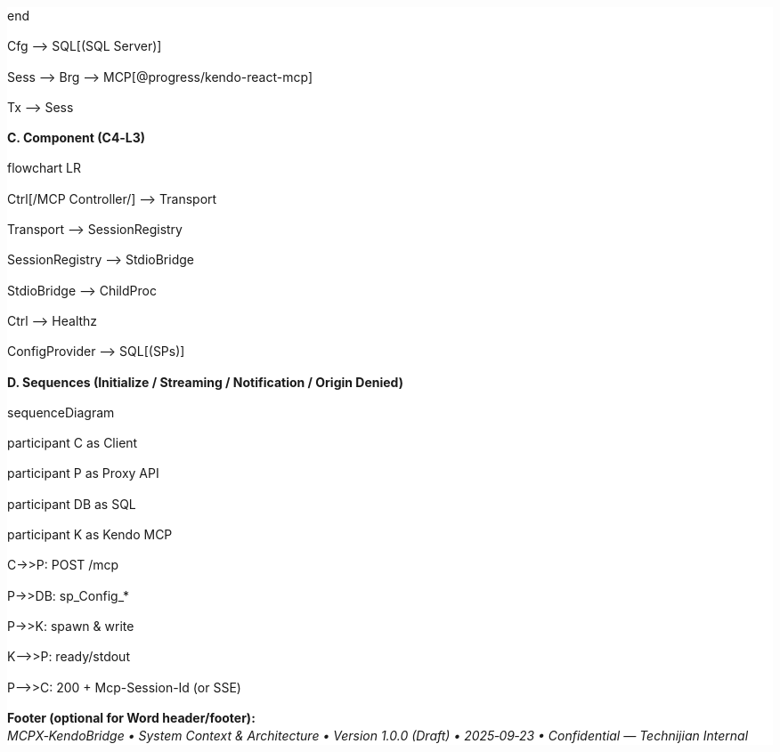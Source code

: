 end

Cfg --\> SQL\[(SQL Server)\]

Sess --\> Brg --\> MCP\[@progress/kendo-react-mcp\]

Tx --\> Sess

**C. Component (C4‑L3)**

flowchart LR

Ctrl\[/MCP Controller/\] --\> Transport

Transport --\> SessionRegistry

SessionRegistry --\> StdioBridge

StdioBridge --\> ChildProc

Ctrl --\> Healthz

ConfigProvider --\> SQL\[(SPs)\]

**D. Sequences (Initialize / Streaming / Notification / Origin Denied)**

sequenceDiagram

participant C as Client

participant P as Proxy API

participant DB as SQL

participant K as Kendo MCP

C-\>\>P: POST /mcp

P-\>\>DB: sp_Config\_\*

P-\>\>K: spawn & write

K--\>\>P: ready/stdout

P--\>\>C: 200 + Mcp-Session-Id (or SSE)

**Footer (optional for Word header/footer):**  
*MCPX‑KendoBridge • System Context & Architecture • Version 1.0.0
(Draft) • 2025‑09‑23 • Confidential — Technijian Internal*

